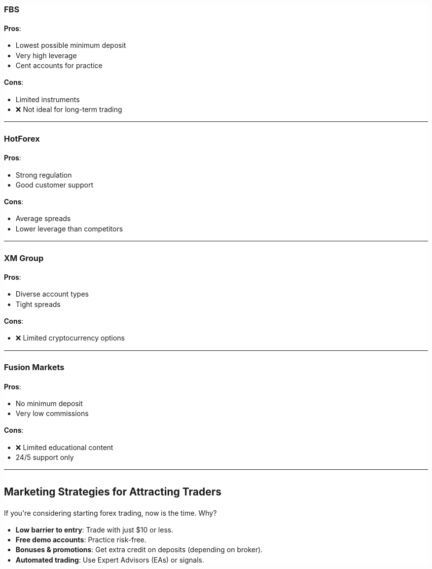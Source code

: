 ### FBS

**Pros**:
- Lowest possible minimum deposit
- Very high leverage
- Cent accounts for practice

**Cons**:
- Limited instruments
- ❌ Not ideal for long-term trading

---

### HotForex

**Pros**:
- Strong regulation
- Good customer support

**Cons**:
- Average spreads
- Lower leverage than competitors

---

### XM Group

**Pros**:
- Diverse account types
- Tight spreads

**Cons**:
- ❌ Limited cryptocurrency options

---

### Fusion Markets

**Pros**:
- No minimum deposit
- Very low commissions

**Cons**:
- ❌ Limited educational content
- 24/5 support only

---

## Marketing Strategies for Attracting Traders

If you're considering starting forex trading, now is the time. Why?

- **Low barrier to entry**: Trade with just $10 or less.
- **Free demo accounts**: Practice risk-free.
- **Bonuses & promotions**: Get extra credit on deposits (depending on broker).
- **Automated trading**: Use Expert Advisors (EAs) or signals.
